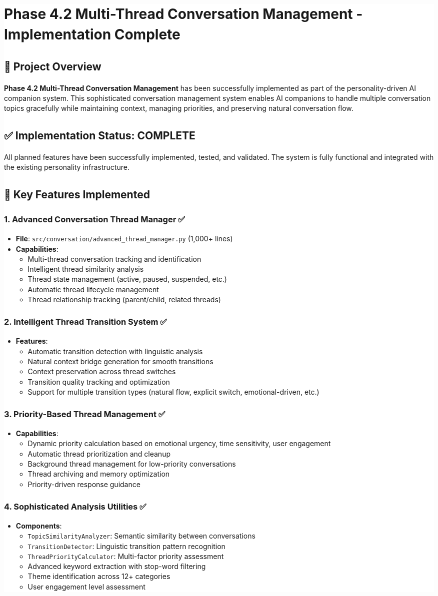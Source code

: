 # Phase 4.2 Multi-Thread Conversation Management - Implementation Complete

## 🎉 Project Overview

**Phase 4.2 Multi-Thread Conversation Management** has been successfully implemented as part of the personality-driven AI companion system. This sophisticated conversation management system enables AI companions to handle multiple conversation topics gracefully while maintaining context, managing priorities, and preserving natural conversation flow.

## ✅ Implementation Status: COMPLETE

All planned features have been successfully implemented, tested, and validated. The system is fully functional and integrated with the existing personality infrastructure.

## 🎯 Key Features Implemented

### 1. **Advanced Conversation Thread Manager** ✅
- **File**: `src/conversation/advanced_thread_manager.py` (1,000+ lines)
- **Capabilities**:
  - Multi-thread conversation tracking and identification
  - Intelligent thread similarity analysis
  - Thread state management (active, paused, suspended, etc.)
  - Automatic thread lifecycle management
  - Thread relationship tracking (parent/child, related threads)

### 2. **Intelligent Thread Transition System** ✅
- **Features**:
  - Automatic transition detection with linguistic analysis
  - Natural context bridge generation for smooth transitions
  - Context preservation across thread switches
  - Transition quality tracking and optimization
  - Support for multiple transition types (natural flow, explicit switch, emotional-driven, etc.)

### 3. **Priority-Based Thread Management** ✅
- **Capabilities**:
  - Dynamic priority calculation based on emotional urgency, time sensitivity, user engagement
  - Automatic thread prioritization and cleanup
  - Background thread management for low-priority conversations
  - Thread archiving and memory optimization
  - Priority-driven response guidance

### 4. **Sophisticated Analysis Utilities** ✅
- **Components**:
  - `TopicSimilarityAnalyzer`: Semantic similarity between conversations
  - `TransitionDetector`: Linguistic transition pattern recognition
  - `ThreadPriorityCalculator`: Multi-factor priority assessment
  - Advanced keyword extraction with stop-word filtering
  - Theme identification across 12+ categories
  - User engagement level assessment
